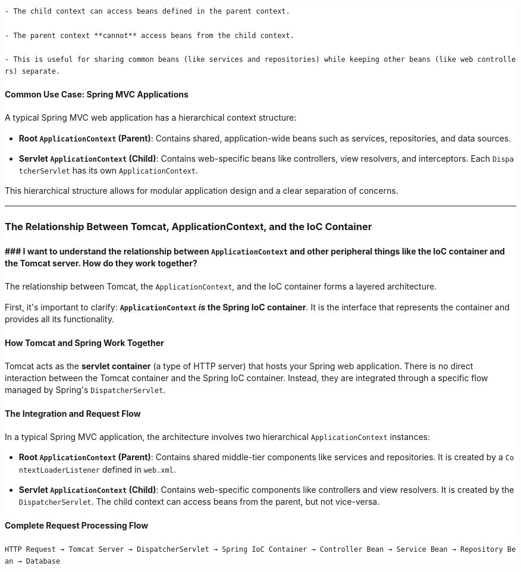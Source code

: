     - The child context can access beans defined in the parent context.
        
    - The parent context **cannot** access beans from the child context.
        
    - This is useful for sharing common beans (like services and repositories) while keeping other beans (like web controllers) separate.
        

#### Common Use Case: Spring MVC Applications

A typical Spring MVC web application has a hierarchical context structure:

- **Root `ApplicationContext` (Parent)**: Contains shared, application-wide beans such as services, repositories, and data sources.
    
- **Servlet `ApplicationContext` (Child)**: Contains web-specific beans like controllers, view resolvers, and interceptors. Each `DispatcherServlet` has its own `ApplicationContext`.
    

This hierarchical structure allows for modular application design and a clear separation of concerns.

---

### The Relationship Between Tomcat, ApplicationContext, and the IoC Container

#### ### I want to understand the relationship between `ApplicationContext` and other peripheral things like the IoC container and the Tomcat server. How do they work together?

The relationship between Tomcat, the `ApplicationContext`, and the IoC container forms a layered architecture.

First, it's important to clarify: **`ApplicationContext` _is_ the Spring IoC container**. It is the interface that represents the container and provides all its functionality.

#### How Tomcat and Spring Work Together

Tomcat acts as the **servlet container** (a type of HTTP server) that hosts your Spring web application. There is no direct interaction between the Tomcat container and the Spring IoC container. Instead, they are integrated through a specific flow managed by Spring's `DispatcherServlet`.

#### The Integration and Request Flow

In a typical Spring MVC application, the architecture involves two hierarchical `ApplicationContext` instances:

- **Root `ApplicationContext` (Parent)**: Contains shared middle-tier components like services and repositories. It is created by a `ContextLoaderListener` defined in `web.xml`.
    
- **Servlet `ApplicationContext` (Child)**: Contains web-specific components like controllers and view resolvers. It is created by the `DispatcherServlet`. The child context can access beans from the parent, but not vice-versa.
    

#### Complete Request Processing Flow

```
HTTP Request → Tomcat Server → DispatcherServlet → Spring IoC Container → Controller Bean → Service Bean → Repository Bean → Database
```
